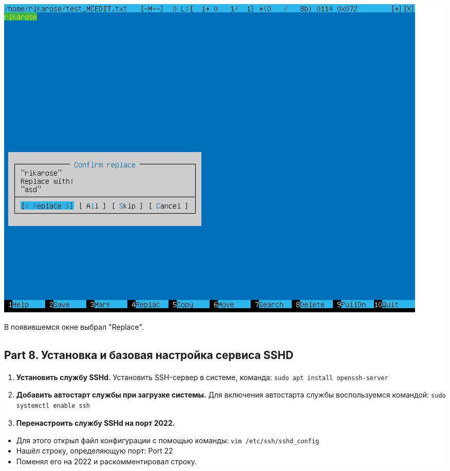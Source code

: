 ![Part_7.3.9](Screenshots/Part_7.3.9.png)

В появившемся окне выбрал "Replace".

## Part 8. Установка и базовая настройка сервиса SSHD
1. **Установить службу SSHd.**
Установить SSH-сервер в системе, команда: `sudo apt install openssh-server`

2. **Добавить автостарт службы при загрузке системы.**
Для включения автостарта службы воспользуемся командой: `sudo systemctl enable ssh`

3. **Перенастроить службу SSHd на порт 2022.**
* Для этого открыл файл конфигурации с помощью команды: `vim /etc/ssh/sshd_config`
* Нашёл строку, определяющую порт: Port 22
* Поменял его на 2022 и раскомментировал строку.
